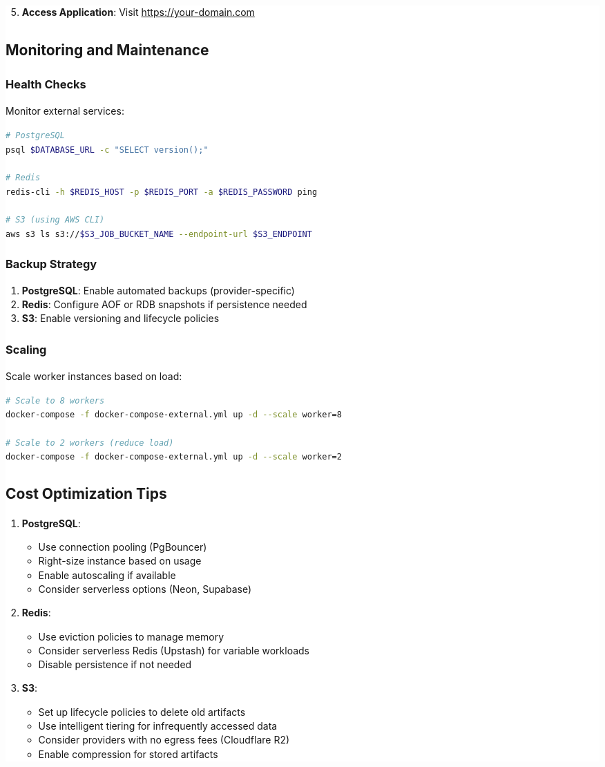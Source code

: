 5. **Access Application**: Visit https://your-domain.com

## Monitoring and Maintenance

### Health Checks

Monitor external services:

```bash
# PostgreSQL
psql $DATABASE_URL -c "SELECT version();"

# Redis
redis-cli -h $REDIS_HOST -p $REDIS_PORT -a $REDIS_PASSWORD ping

# S3 (using AWS CLI)
aws s3 ls s3://$S3_JOB_BUCKET_NAME --endpoint-url $S3_ENDPOINT
```

### Backup Strategy

1. **PostgreSQL**: Enable automated backups (provider-specific)
2. **Redis**: Configure AOF or RDB snapshots if persistence needed
3. **S3**: Enable versioning and lifecycle policies

### Scaling

Scale worker instances based on load:

```bash
# Scale to 8 workers
docker-compose -f docker-compose-external.yml up -d --scale worker=8

# Scale to 2 workers (reduce load)
docker-compose -f docker-compose-external.yml up -d --scale worker=2
```

## Cost Optimization Tips

1. **PostgreSQL**:
   - Use connection pooling (PgBouncer)
   - Right-size instance based on usage
   - Enable autoscaling if available
   - Consider serverless options (Neon, Supabase)

2. **Redis**:
   - Use eviction policies to manage memory
   - Consider serverless Redis (Upstash) for variable workloads
   - Disable persistence if not needed

3. **S3**:
   - Set up lifecycle policies to delete old artifacts
   - Use intelligent tiering for infrequently accessed data
   - Consider providers with no egress fees (Cloudflare R2)
   - Enable compression for stored artifacts
